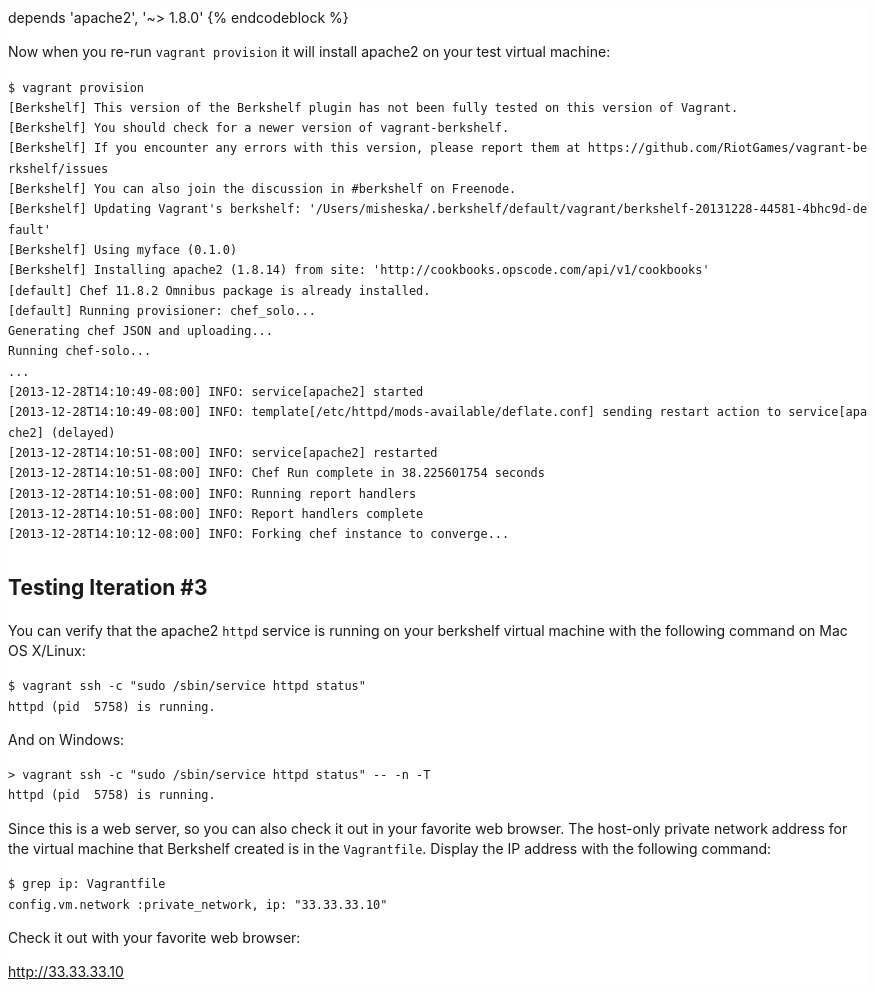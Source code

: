 depends 'apache2', '~> 1.8.0'
{% endcodeblock %}

Now when you re-run `vagrant provision` it will install apache2 on your
test virtual machine:

    $ vagrant provision
    [Berkshelf] This version of the Berkshelf plugin has not been fully tested on this version of Vagrant.
    [Berkshelf] You should check for a newer version of vagrant-berkshelf.
    [Berkshelf] If you encounter any errors with this version, please report them at https://github.com/RiotGames/vagrant-berkshelf/issues
    [Berkshelf] You can also join the discussion in #berkshelf on Freenode.
    [Berkshelf] Updating Vagrant's berkshelf: '/Users/misheska/.berkshelf/default/vagrant/berkshelf-20131228-44581-4bhc9d-default'
    [Berkshelf] Using myface (0.1.0)
    [Berkshelf] Installing apache2 (1.8.14) from site: 'http://cookbooks.opscode.com/api/v1/cookbooks'
    [default] Chef 11.8.2 Omnibus package is already installed.
    [default] Running provisioner: chef_solo...
    Generating chef JSON and uploading...
    Running chef-solo...
    ...
    [2013-12-28T14:10:49-08:00] INFO: service[apache2] started
    [2013-12-28T14:10:49-08:00] INFO: template[/etc/httpd/mods-available/deflate.conf] sending restart action to service[apache2] (delayed)
    [2013-12-28T14:10:51-08:00] INFO: service[apache2] restarted
    [2013-12-28T14:10:51-08:00] INFO: Chef Run complete in 38.225601754 seconds
    [2013-12-28T14:10:51-08:00] INFO: Running report handlers
    [2013-12-28T14:10:51-08:00] INFO: Report handlers complete
    [2013-12-28T14:10:12-08:00] INFO: Forking chef instance to converge...

Testing Iteration #3
--------------------

You can verify that the apache2 `httpd` service is running on your berkshelf
virtual machine with the following command on Mac OS X/Linux:

    $ vagrant ssh -c "sudo /sbin/service httpd status"
    httpd (pid  5758) is running.

And on Windows:

    > vagrant ssh -c "sudo /sbin/service httpd status" -- -n -T
    httpd (pid  5758) is running.

Since this is a web server, so you can also check it out in your favorite web
browser.  The host-only private network address for the virtual machine
that Berkshelf created is in the `Vagrantfile`.  Display the IP address with
the following command:

    $ grep ip: Vagrantfile
    config.vm.network :private_network, ip: "33.33.33.10"

Check it out with your favorite web browser:

<http://33.33.33.10>
